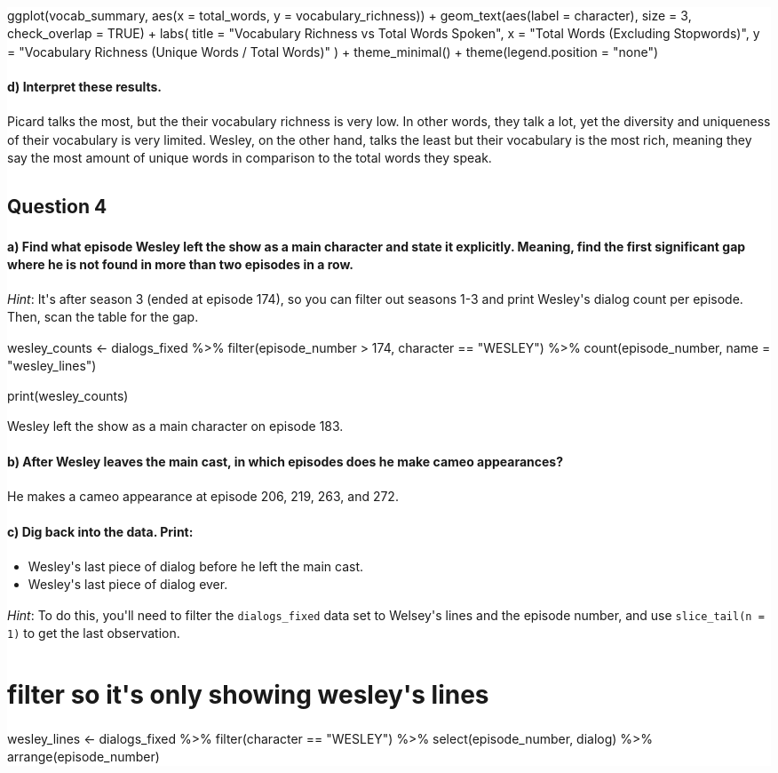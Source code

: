 ggplot(vocab_summary, aes(x = total_words, y = vocabulary_richness)) +
  geom_text(aes(label = character), size = 3, check_overlap = TRUE) +
  labs(
    title = "Vocabulary Richness vs Total Words Spoken",
    x = "Total Words (Excluding Stopwords)",
    y = "Vocabulary Richness (Unique Words / Total Words)"
  ) +
  theme_minimal() +
  theme(legend.position = "none") 

#### d) Interpret these results. 

Picard talks the most, but the their vocabulary richness is very low. In other words, they talk a lot, yet the diversity and uniqueness
of their vocabulary is very limited. Wesley, on the other hand, talks the least but their vocabulary is the most rich, meaning they say the 
most amount of unique words in comparison to the total words they speak. 

## Question 4
#### a) Find what episode Wesley left the show as a main character and state it explicitly. Meaning, find the first significant gap where he is not found in more than two episodes in a row. 
*Hint*: It's after season 3 (ended at episode 174), so you can filter out seasons 1-3 and print Wesley's dialog count per episode. Then, scan the table for the gap. 

wesley_counts <- dialogs_fixed %>%
  filter(episode_number > 174, character == "WESLEY") %>%
  count(episode_number, name = "wesley_lines")

print(wesley_counts)

Wesley left the show as a main character on episode 183. 

#### b) After Wesley leaves the main cast, in which episodes does he make cameo appearances?

He makes a cameo appearance at episode 206, 219, 263, and 272. 

#### c) Dig back into the data. Print:
-   Wesley's last piece of dialog before he left the main cast.
-   Wesley's last piece of dialog ever.  
  
*Hint*: To do this, you'll need to filter the `dialogs_fixed` data set to Welsey's lines and the episode number, and use `slice_tail(n = 1)` to get the last observation.

# filter so it's only showing wesley's lines 
wesley_lines <- dialogs_fixed %>%
  filter(character == "WESLEY") %>%
  select(episode_number, dialog) %>%
  arrange(episode_number)
